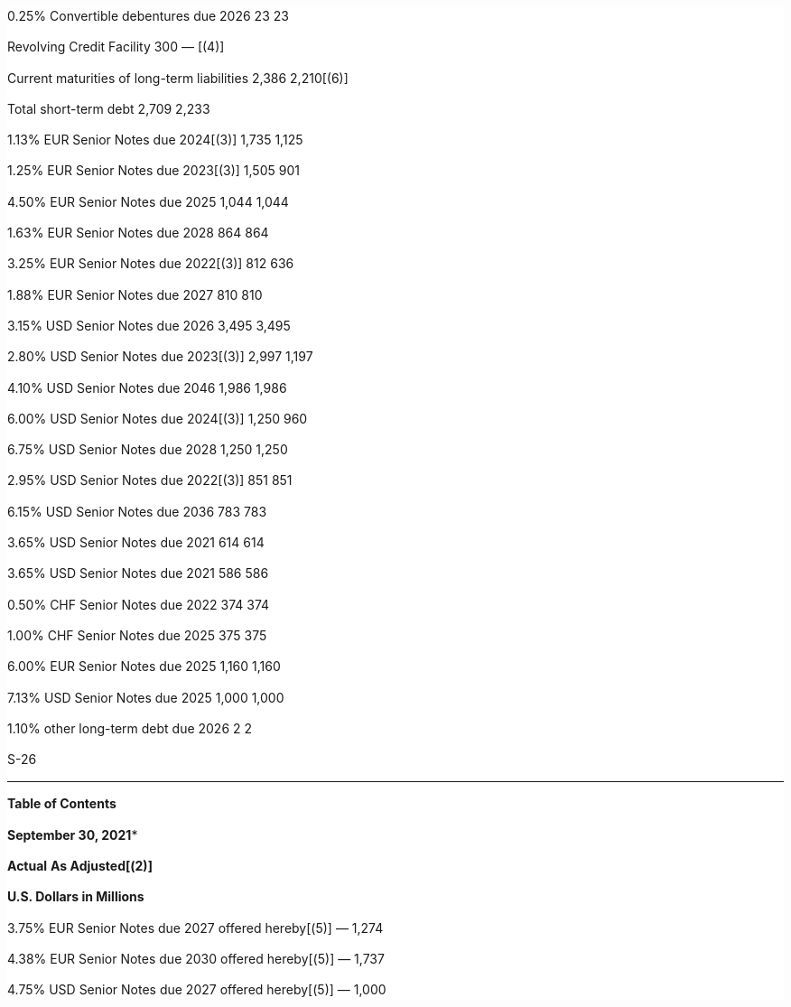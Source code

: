 0.25% Convertible debentures due 2026 23 23

Revolving Credit Facility 300 — [(4)]

Current maturities of long-term liabilities 2,386 2,210[(6)]

Total short-term debt 2,709 2,233

1.13% EUR Senior Notes due 2024[(3)] 1,735 1,125

1.25% EUR Senior Notes due 2023[(3)] 1,505 901

4.50% EUR Senior Notes due 2025 1,044 1,044

1.63% EUR Senior Notes due 2028 864 864

3.25% EUR Senior Notes due 2022[(3)] 812 636

1.88% EUR Senior Notes due 2027 810 810

3.15% USD Senior Notes due 2026 3,495 3,495

2.80% USD Senior Notes due 2023[(3)] 2,997 1,197

4.10% USD Senior Notes due 2046 1,986 1,986

6.00% USD Senior Notes due 2024[(3)] 1,250 960

6.75% USD Senior Notes due 2028 1,250 1,250

2.95% USD Senior Notes due 2022[(3)] 851 851

6.15% USD Senior Notes due 2036 783 783

3.65% USD Senior Notes due 2021 614 614

3.65% USD Senior Notes due 2021 586 586

0.50% CHF Senior Notes due 2022 374 374

1.00% CHF Senior Notes due 2025 375 375

6.00% EUR Senior Notes due 2025 1,160 1,160

7.13% USD Senior Notes due 2025 1,000 1,000

1.10% other long-term debt due 2026 2 2

S-26


-----

**Table of Contents**

**September 30, 2021***

**Actual** **As Adjusted[(2)]**

**U.S. Dollars in Millions**

3.75% EUR Senior Notes due 2027 offered hereby[(5)] — 1,274

4.38% EUR Senior Notes due 2030 offered hereby[(5)] — 1,737

4.75% USD Senior Notes due 2027 offered hereby[(5)] — 1,000
